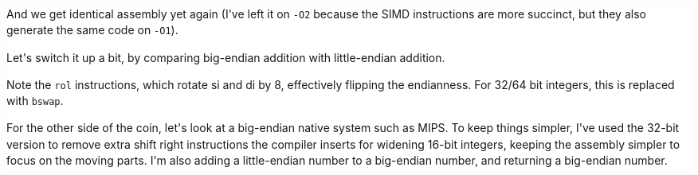 And we get identical assembly yet again (I've left it on `-O2` because the SIMD 
instructions are more succinct, but they also generate the same code on `-O1`).

Let's switch it up a bit, by comparing big-endian addition with little-endian 
addition.

<iframe width="800px" height="400px" src="https://godbolt.org/e?readOnly=true&hideEditorToolbars=true#z:OYLghAFBqd5QCxAYwPYBMCmBRdBLAF1QCcAaPECAMzwBtMA7AQwFtMQByARg9KtQYEAysib0QXACx8BBAKoBnTAAUAHpwAMvAFYTStJg1DIApACYAQuYukl9ZATwDKjdAGFUtAK4sGEgKykrgAyeAyYAHI%2BAEaYxCAAbFykAA6oCoRODB7evgGp6ZkCoeFRLLHxSbaY9o4CQgRMxAQ5Pn5cgXaYDlkNTQQlkTFxickKjc2teR22EwNhQ%2BUjSQCUtqhexMjsHOYAzGHI3lgA1CZ7bsjj%2BILn2CYaAIL7h8eYZxcEAJ4pmAD6BGITEICjuD2eZgODCOXlO5zc0UIYKe4K8GSMJ2YbAUKSY2xO13OVhRTwImBYKQMZI%2BblceEMJ2wpBO31%2BWPeABVmazGKx3thmNF6B8ACIEgjoEAgXlC/54KgA%2BHXKV4BR/MJk4BA2h/ABu8I5YL292NJyOTAUChOdMMGqJ4PB4yYjmQfwtSmaEBtfhAzEcuve5xFQetDHwhiltEIBGFJFD4Z9frwAdFIe9UsRwFI4JOubz%2Bfz5jMAFk8KpMOh4/SGCcWHiEAsrU13gxUAQCV4UmlmhWiyt7STHmSKVTAxdvYzkY9zZaq7bbhcmScvBquAlFaaTAB2YnPJ75p0us0CcaYVQpYjL1fr9tEP7YCArwRrgEnXViFZnHc5gu5%2BXHhhT3PS8oGwVM9jFdMQEzE5DErKCkxTIM0zDatI2jehPzjH9f1w3CIDA5CILnH0owIGN3jgkipUQsdg2IqDMxWT9t13PD82ITACE2GsoHfWgzjMBITg0VQADExI0DQWONO4TgADi8FitzcHD2PwiB%2BME4TRKkiSZNUi4FKUgdHjw7dg33XDOO44ga340zCy3Sy9zMvNDzwZAAKAi8r2fG8TioYhUBYe9H2vV9%2BOUtjrK4niWVQMKoqJE4AHpUuPFgWC8Rp/XeVAUjAMA1Ish0nhSLwhU8kA1KfAgX3bfivEwRy829DUIE/EA3zEZqIGkr8rGctT2sEcL/Mij8Tm6prMAgO8Hyi6LSsHfNRoIcxhIKuJnRIINxvqgKosGtT81m0UEqSj9Wt/Gz4oAKgIBtQT2GLcxW1z822oEiEvOqGs67z21Y068zuuzAuC0LFt6zB%2B1ekrhsHUqEcHNEwmAE56DXC71vhKCyIo5l/pvI1d3RjEvBxi6SY3cn0Ux2IcZQhM7XHVCI2gvAsz8w6NxNXdHUBLwHBOFICD%2BbHhJBqzcylk5VGZL5TJRwWnnGYgRfbcW/ip6Xv1l5cccVk5ldR55hvN8F5aYdB0ElzA1wgG3mXl6JlsN8GayYaxohVpHXKZ4TbftoOICD2DmQj92Ts9uKIZ9yw/at5yODWWhOH8Xg/G4XhUE4VTLGsAkNi2QNIR4UgCE0NO1gAaxAfwzAAOgSLc9i3BJJASMwAE4O64IT9E4SReBYRu9mbjQEnkwezC3MxJF7jR5N73uElIHOtFIfOOF4BQQA0Kua7WOBYCQNAKToOJyEoS%2BUmv%2BJgCkMw%2BDoMliAP8Oa9IRFmGIL4nBK5/yaF8AA8tEbQ3Rq651IJfNgggwEMFoIAjg28sDRC8MANwYhaAH1gVgOsRhxBoN4PgTiPQAz4O3meboOUdjbw1DUH%2BUZohAgAR4LAP9AR4HHrAgMxBojpEwCKckhhgBRiMCfPgBhgAKAAGp4EwAAdzAWyIBvB%2BCCBEGIdgUgZCCEUCodQpDSC6GSAYKRpgi6WH0HgaIB9IBrAKnUQCnAAC0hIILWKsJYMwGgTjuLAWYPOAjiB4CwI4zq1RahZBcGGKY7QghhkGGUCoeg0gZFcYkjJhRXGpOGPEMYNRoG9DmDk4psT6hzAKUsIpsx%2BgVIac0Wp6SuBrAUKXbYEh06Z2zj/XeCt5IJHcV3E4wBkBeSkM3MwJwCL4F%2BoJPY7TeAwK0MxUgCBMC2xGNEjOHBR6kHHt3Zu/cuDyS3AvLc/gNC9y4BoZIW886cH3ofY%2BpCNkNzXqctevy/m/K3MPDgex%2BmmN3qsk%2BawBEZGcJIIAA%3D%3D%3D"></iframe>

Note the `rol` instructions, which rotate si and di by 8, effectively flipping 
the endianness. For 32/64 bit integers, this is replaced with `bswap`.

For the other side of the coin, let's look at a big-endian native system such
as MIPS. To keep things simpler, I've used the 32-bit version to remove extra 
shift right instructions the compiler inserts for widening 16-bit integers, 
keeping the assembly simpler to focus on the moving parts. I'm also adding a 
little-endian number to a big-endian number, and returning a big-endian number.

<iframe width="800px" height="600px" src="https://godbolt.org/e?readOnly=true&hideEditorToolbars=true#z:OYLghAFBqd5QCxAYwPYBMCmBRdBLAF1QCcAaPECAMzwBtMA7AQwFtMQByARg9KtQYEAysib0QXACx8BBAKoBnTAAUAHpwAMvAFYTStJg1DIApACYAQuYukl9ZATwDKjdAGFUtAK4sGIAKwapK4AMngMmAByPgBGmMQSABykAA6oCoRODB7evgFBaRmOAmER0SxxCVzJdpgOWUIETMQEOT5%2BgbaY9sUMjc0EpVGx8Um2TS1teZ0KE4PhwxWj1QCUtqhexMjsHOYAzOHI3lgA1CZ7bsiz%2BILn2CYaAIL7h8eYZxcEAJ4pmAD6BGITEICjuD2eZgODCOXlO5zcMUIYKe4K8GSMJ2YbAUKSY2xO13OVhRTwImBYKQMZI%2BblceEMJ2wpBO31%2BWPeABVmazGKx3thmDF6B8ACIEgjoEAgXlC/54KgA%2BHXKV4BR/cJk4BA2h/ABu8I5YL292NJyOTAUChOdMMGqJ4PBsyYjmQfwtShaEBtfhAzEcuve5xFQetDHwhiltEIBGFJFD4Z9frwAdFIe9UsRwFI4JOubz%2Bfz5jMAFk8KpMOh4/SGCcWHiEAsrc13gxUAQCV4UmkWhWiyt7STHmSKVTAxdvYzkY9zZaq7bbhcmScvBq9mZFaaTAB2YnPJ75p0us0CWaYVQpYjL1fr9tEP7YCArwRrgEnXViFZnHc5gu5%2BXHhhT3PS8oGwVM9jFdMQEzE5DErKCkxTIM0zDatI2jehPzjH9f1w3CIDA5CILnH0owIGN3jgkipUQsdg2IqDMxWT9t13PD82ITACE2GsoHfWgzjMAA2E4NFUAAxcSNGkmSvBY407hOMxJDkr83Bw9j8IgfjBJEsTpMkmSNFUo0wJORITK3dT900vC%2BLEXTRNUIzDOM%2BT1IuXMLJYqyNNs/N7IE8w9OcoyNEkkyLnhJSVP7PY2Nw7dgxs39OO44ga34gdHkLLdkr3HK80PPBkAAoCLyvZ8bxOKhiFQFh70fa9X34nyEtSrieJZVBGtaokTgAegG48WBYLwmn9d5UBSMAwA0pKHSeFIvCFEqQA0p8CBfdt%2BK8TBsvzb0NQgT8QDfMQ9ogDQ2oWlKSOOzbtvO2hTuey67wfVqbryxbCtzI7bmEk5pviZ0SCDJqqpaj8v3agtdro7reo/A7cLSrqACoCAbUF4vmn7B3zEGgSIS9HpvE6yvbVi/LzdGMpquqGs%2Bi7MDiuHboKha8cHNFwmAE56DXUV7oXWlUIjEAyIo5lyY3E1dz5jE4mFlCEztccJZ9TNZeaggjV3cEVbMWD0HQP4hbMCBjdg5lLZOGIbru%2BmayYawYmyzmjcwYWmDNv5jetn2TaYZkbcd2GNJd2D3c9gnHg4NZaE4fxeD8bheFQTh1MsawCQ2LZA0hHhSAITRE7WABrAIzAAOiErc9i3ITJCEswAE4m64YT9E4SReBYAI9lrjQhMSbuzC3ZT240RJ2/boTSHTrRSCzjheAUEAgjLjgtDWOBYCQNAKToeJyEoY%2BUlPhIWDwFIFGAKQzCCGhaDJYhN%2Bt8vSERZhiC%2BTgJdf7NC%2BAAeRiNoOoO8S7HzYIIUBDBaAAN3rwLAMQvDADcGIWgm8M6kCwHWIw4gUH4LwJxeoAZcErzPHUcaOwV4am6N/KMMQgT/w8Fgb%2BgI8CDzwQGYgMR0iYBFOSQwwAoxGHLmsKgBhgAKAAGp4EwAAd1AWyQBvB%2BCCBEGIdgUgZCCEUCodQJDdBcH0GIlA1hrD6DwDETekA1jTV6LggAtISCCphc6WGficVxoCzCZ34cQPAWAHEnS6D0LILgwxTD8OY0ICxyiVD0IUTIAg4mpPSOkhgQxknLEiVAhocxMnmNqPUAQ/QWh5JGFUcYAxSn1OqUk2pEg1gKALtsNpvcOCpyXt/NetY75WmAMgUqUha51w0CcAi%2BBSaCT2FwFYvAd57zWAgTAftRgROThwfupBB6t1rp3aoW4p5bkCO3LgGhzHL0zpwDeW9S5SKriAeexz56fK%2BZ8rcPS9hpwGQ855KDmKkH4RkZwkggA%3D%3D%3D"></iframe>

